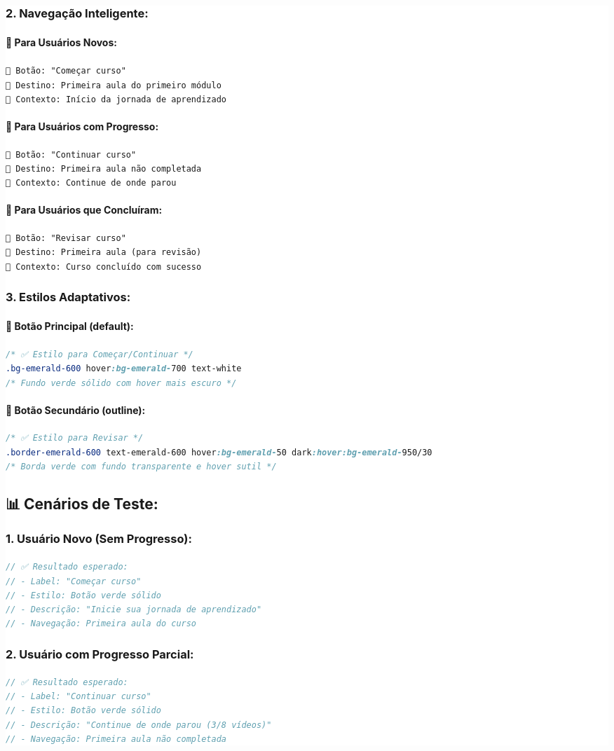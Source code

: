 ### **2. Navegação Inteligente:**

#### **🎯 Para Usuários Novos:**
```
🎯 Botão: "Começar curso"
🎯 Destino: Primeira aula do primeiro módulo
🎯 Contexto: Início da jornada de aprendizado
```

#### **🎯 Para Usuários com Progresso:**
```
🎯 Botão: "Continuar curso"
🎯 Destino: Primeira aula não completada
🎯 Contexto: Continue de onde parou
```

#### **🎯 Para Usuários que Concluíram:**
```
🎯 Botão: "Revisar curso"
🎯 Destino: Primeira aula (para revisão)
🎯 Contexto: Curso concluído com sucesso
```

### **3. Estilos Adaptativos:**

#### **🎯 Botão Principal (default):**
```css
/* ✅ Estilo para Começar/Continuar */
.bg-emerald-600 hover:bg-emerald-700 text-white
/* Fundo verde sólido com hover mais escuro */
```

#### **🎯 Botão Secundário (outline):**
```css
/* ✅ Estilo para Revisar */
.border-emerald-600 text-emerald-600 hover:bg-emerald-50 dark:hover:bg-emerald-950/30
/* Borda verde com fundo transparente e hover sutil */
```

## 📊 **Cenários de Teste:**

### **1. Usuário Novo (Sem Progresso):**
```typescript
// ✅ Resultado esperado:
// - Label: "Começar curso"
// - Estilo: Botão verde sólido
// - Descrição: "Inicie sua jornada de aprendizado"
// - Navegação: Primeira aula do curso
```

### **2. Usuário com Progresso Parcial:**
```typescript
// ✅ Resultado esperado:
// - Label: "Continuar curso"
// - Estilo: Botão verde sólido
// - Descrição: "Continue de onde parou (3/8 vídeos)"
// - Navegação: Primeira aula não completada
```
